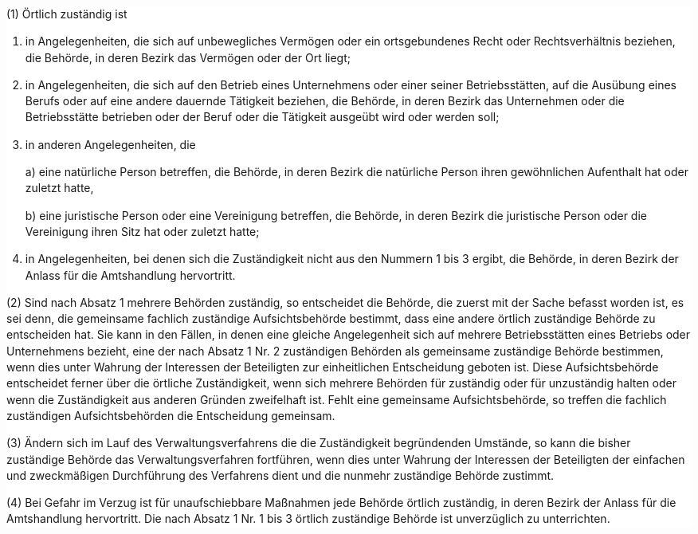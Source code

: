 (1) Örtlich zuständig ist

1.  in Angelegenheiten, die sich auf unbewegliches Vermögen oder ein
    ortsgebundenes Recht oder Rechtsverhältnis beziehen, die Behörde, in
    deren Bezirk das Vermögen oder der Ort liegt;


2.  in Angelegenheiten, die sich auf den Betrieb eines Unternehmens oder
    einer seiner Betriebsstätten, auf die Ausübung eines Berufs oder auf
    eine andere dauernde Tätigkeit beziehen, die Behörde, in deren Bezirk
    das Unternehmen oder die Betriebsstätte betrieben oder der Beruf oder
    die Tätigkeit ausgeübt wird oder werden soll;


3.  in anderen Angelegenheiten, die

    a)  eine natürliche Person betreffen, die Behörde, in deren Bezirk die
        natürliche Person ihren gewöhnlichen Aufenthalt hat oder zuletzt
        hatte,


    b)  eine juristische Person oder eine Vereinigung betreffen, die Behörde,
        in deren Bezirk die juristische Person oder die Vereinigung ihren Sitz
        hat oder zuletzt hatte;





4.  in Angelegenheiten, bei denen sich die Zuständigkeit nicht aus den
    Nummern 1 bis 3 ergibt, die Behörde, in deren Bezirk der Anlass für
    die Amtshandlung hervortritt.




(2) Sind nach Absatz 1 mehrere Behörden zuständig, so entscheidet die
Behörde, die zuerst mit der Sache befasst worden ist, es sei denn, die
gemeinsame fachlich zuständige Aufsichtsbehörde bestimmt, dass eine
andere örtlich zuständige Behörde zu entscheiden hat. Sie kann in den
Fällen, in denen eine gleiche Angelegenheit sich auf mehrere
Betriebsstätten eines Betriebs oder Unternehmens bezieht, eine der
nach Absatz 1 Nr. 2 zuständigen Behörden als gemeinsame zuständige
Behörde bestimmen, wenn dies unter Wahrung der Interessen der
Beteiligten zur einheitlichen Entscheidung geboten ist. Diese
Aufsichtsbehörde entscheidet ferner über die örtliche Zuständigkeit,
wenn sich mehrere Behörden für zuständig oder für unzuständig halten
oder wenn die Zuständigkeit aus anderen Gründen zweifelhaft ist. Fehlt
eine gemeinsame Aufsichtsbehörde, so treffen die fachlich zuständigen
Aufsichtsbehörden die Entscheidung gemeinsam.

(3) Ändern sich im Lauf des Verwaltungsverfahrens die die
Zuständigkeit begründenden Umstände, so kann die bisher zuständige
Behörde das Verwaltungsverfahren fortführen, wenn dies unter Wahrung
der Interessen der Beteiligten der einfachen und zweckmäßigen
Durchführung des Verfahrens dient und die nunmehr zuständige Behörde
zustimmt.

(4) Bei Gefahr im Verzug ist für unaufschiebbare Maßnahmen jede
Behörde örtlich zuständig, in deren Bezirk der Anlass für die
Amtshandlung hervortritt. Die nach Absatz 1 Nr. 1 bis 3 örtlich
zuständige Behörde ist unverzüglich zu unterrichten.
